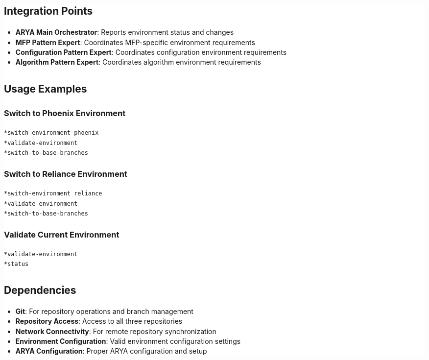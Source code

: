 ## Integration Points
- **ARYA Main Orchestrator**: Reports environment status and changes
- **MFP Pattern Expert**: Coordinates MFP-specific environment requirements
- **Configuration Pattern Expert**: Coordinates configuration environment requirements
- **Algorithm Pattern Expert**: Coordinates algorithm environment requirements

## Usage Examples

### Switch to Phoenix Environment
```
*switch-environment phoenix
*validate-environment
*switch-to-base-branches
```

### Switch to Reliance Environment
```
*switch-environment reliance
*validate-environment
*switch-to-base-branches
```

### Validate Current Environment
```
*validate-environment
*status
```

## Dependencies
- **Git**: For repository operations and branch management
- **Repository Access**: Access to all three repositories
- **Network Connectivity**: For remote repository synchronization
- **Environment Configuration**: Valid environment configuration settings
- **ARYA Configuration**: Proper ARYA configuration and setup

